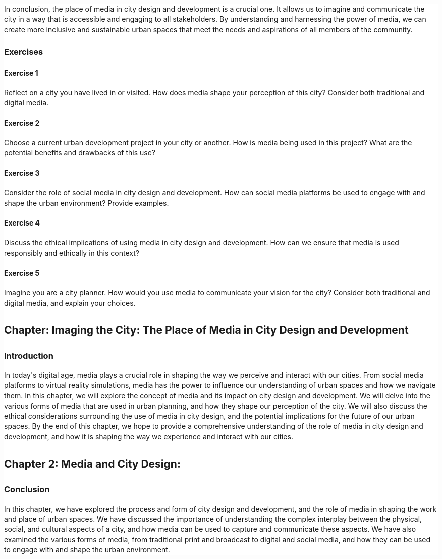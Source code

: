 In conclusion, the place of media in city design and development is a crucial one. It allows us to imagine and communicate the city in a way that is accessible and engaging to all stakeholders. By understanding and harnessing the power of media, we can create more inclusive and sustainable urban spaces that meet the needs and aspirations of all members of the community.

### Exercises

#### Exercise 1
Reflect on a city you have lived in or visited. How does media shape your perception of this city? Consider both traditional and digital media.

#### Exercise 2
Choose a current urban development project in your city or another. How is media being used in this project? What are the potential benefits and drawbacks of this use?

#### Exercise 3
Consider the role of social media in city design and development. How can social media platforms be used to engage with and shape the urban environment? Provide examples.

#### Exercise 4
Discuss the ethical implications of using media in city design and development. How can we ensure that media is used responsibly and ethically in this context?

#### Exercise 5
Imagine you are a city planner. How would you use media to communicate your vision for the city? Consider both traditional and digital media, and explain your choices.


## Chapter: Imaging the City: The Place of Media in City Design and Development

### Introduction

In today's digital age, media plays a crucial role in shaping the way we perceive and interact with our cities. From social media platforms to virtual reality simulations, media has the power to influence our understanding of urban spaces and how we navigate them. In this chapter, we will explore the concept of media and its impact on city design and development. We will delve into the various forms of media that are used in urban planning, and how they shape our perception of the city. We will also discuss the ethical considerations surrounding the use of media in city design, and the potential implications for the future of our urban spaces. By the end of this chapter, we hope to provide a comprehensive understanding of the role of media in city design and development, and how it is shaping the way we experience and interact with our cities.


## Chapter 2: Media and City Design:




### Conclusion

In this chapter, we have explored the process and form of city design and development, and the role of media in shaping the work and place of urban spaces. We have discussed the importance of understanding the complex interplay between the physical, social, and cultural aspects of a city, and how media can be used to capture and communicate these aspects. We have also examined the various forms of media, from traditional print and broadcast to digital and social media, and how they can be used to engage with and shape the urban environment.
